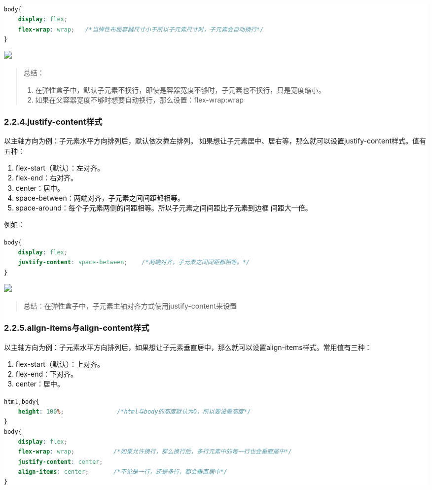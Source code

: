 ```css
body{
	display: flex;
	flex-wrap: wrap;   /*当弹性布局容器尺寸小于所以子元素尺寸时，子元素会自动换行*/
}
```

![](assets\wrap.png)

> 总结：
> 1. 在弹性盒子中，默认子元素不换行，即使是容器宽度不够时，子元素也不换行，只是宽度缩小。
> 2. 如果在父容器宽度不够时想要自动换行，那么设置：flex-wrap:wrap



### 2.2.4.justify-content样式

以主轴方向为例：子元素水平方向排列后，默认依次靠左排列。
如果想让子元素居中、居右等，那么就可以设置justify-content样式。值有五种：

1. flex-start（默认）：左对齐。
2. flex-end：右对齐。
3. center：居中。
4. space-between：两端对齐，子元素之间间距都相等。
5. space-around：每个子元素两侧的间距相等。所以子元素之间间距比子元素到边框
   间距大一倍。

例如：

```css
body{
	display: flex;
	justify-content: space-between;    /*两端对齐，子元素之间间距都相等。*/
}
```

![](assets\space_between.png)

> 总结：在弹性盒子中，子元素主轴对齐方式使用justify-content来设置




### 2.2.5.align-items与align-content样式

以主轴方向为例：子元素水平方向排列后，如果想让子元素垂直居中，那么就可以设置align-items样式。常用值有三种：

1. flex-start（默认）：上对齐。
2. flex-end：下对齐。
3. center：居中。

```css
html,body{
	height: 100%;               /*html与body的高度默认为0，所以要设置高度*/
}
body{
	display: flex;
	flex-wrap: wrap;           /*如果允许换行，那么换行后，多行元素中的每一行也会垂直居中*/
	justify-content: center;
	align-items: center;       /*不论是一行，还是多行，都会垂直居中*/
}
```
